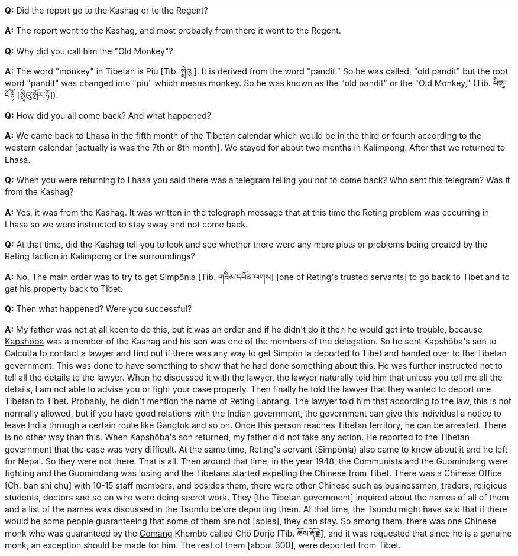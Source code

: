 **Q:**  Did the report go to the Kashag or to the Regent?   

**A:**  The report went to the Kashag, and most probably from there it went to the Regent.   

**Q:**  Why did you call him the "Old Monkey"?   

**A:**  The word "monkey" in Tibetan is Piu [Tib. སྤྲེའུ ]. It is derived from the word "pandit." So he was called, "old pandit" but the root word "pandit" was changed into "piu" which means monkey. So he was known as the "old pandit" or the "Old Monkey," (Tib. པིཨུ་པོརྟོ [སྤྲེའུ་སྤོར་ཏོ]).   

**Q:**  How did you all come back? And what happened?   

**A:**  We came back to Lhasa in the fifth month of the Tibetan calendar which would be in the third or fourth according to the western calendar [actually is was the 7th or 8th month]. We stayed for about two months in Kalimpong. After that we returned to Lhasa.   

**Q:**  When you were returning to Lhasa you said there was a telegram telling you not to come back? Who sent this telegram? Was it from the Kashag?   

**A:**  Yes, it was from the Kashag. It was written in the telegraph message that at this time the Reting problem was occurring in Lhasa so we were instructed to stay away and not come back.   

**Q:**  At that time, did the Kashag tell you to look and see whether there were any more plots or problems being created by the Reting faction in Kalimpong or the surroundings?   

**A:**  No. The main order was to try to get Simpönla [Tib. གཟིམ་དཔོན་ལགས] [one of Reting's trusted servants] to go back to Tibet and to get his property back to Tibet.   

**Q:**  Then what happened? Were you successful?   

**A:**  My father was not at all keen to do this, but it was an order and if he didn't do it then he would get into trouble, because <a href="#" data-tooltip="[tib. ཀ་ཤོད་པ] A famous Tibetan aristocrat who was involved in many important political intrigues.">Kapshöba</a> was a member of the Kashag and his son was one of the members of the delegation. So he sent Kapshöba's son to Calcutta to contact a lawyer and find out if there was any way to get Simpön la deported to Tibet and handed over to the Tibetan government. This was done to have something to show that he had done something about this. He was further instructed not to tell all the details to the lawyer. When he discussed it with the lawyer, the lawyer naturally told him that unless you tell me all the details, I am not able to advise you or fight your case properly. Then finally he told the lawyer that they wanted to deport one Tibetan to Tibet. Probably, he didn't mention the name of Reting Labrang. The lawyer told him that according to the law, this is not normally allowed, but if you have good relations with the Indian government, the government can give this individual a notice to leave India through a certain route like Gangtok and so on. Once this person reaches Tibetan territory, he can be arrested. There is no other way than this. When Kapshöba's son returned, my father did not take any action. He reported to the Tibetan government that the case was very difficult. At the same time, Reting's servant (Simpönla) also came to know about it and he left for Nepal. So they were not there. That is all. Then around that time, in the year 1948, the Communists and the Guomindang were fighting and the Guomindang was losing and the Tibetans started expelling the Chinese from Tibet. There was a Chinese Office [Ch. ban shi chu] with 10-15 staff members, and besides them, there were other Chinese such as businessmen, traders, religious students, doctors and so on who were doing secret work. They [the Tibetan government] inquired about the names of all of them and a list of the names was discussed in the Tsondu before deporting them. At that time, the Tsondu might have said that if there would be some people guaranteeing that some of them are not [spies], they can stay. So among them, there was one Chinese monk who was guaranteed by the <a href="#" data-tooltip="[tib. སྒོ་མང] One of the large colleges in Drepung Monastery.">Gomang</a> Khembo called Chö Dorje [Tib. ཆོས་རྡོ་རྗེ], and it was requested that since he is a genuine monk, an exception should be made for him. The rest of them [about 300], were deported from Tibet.   
